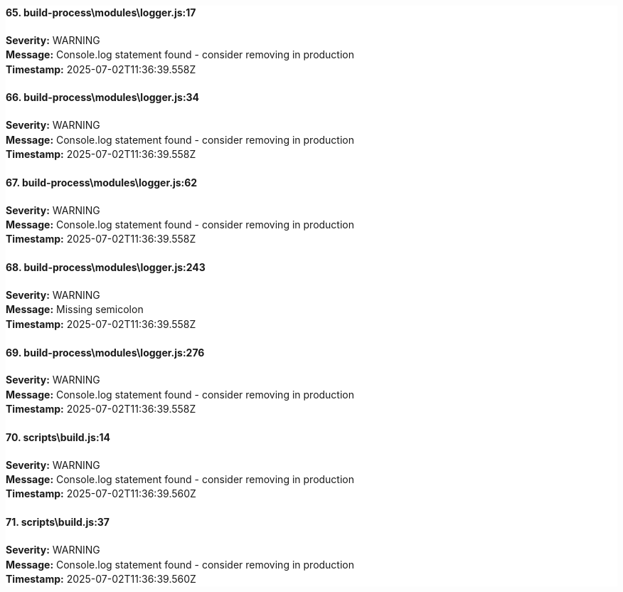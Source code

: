 #### 65. build-process\modules\logger.js:17
**Severity:** WARNING  
**Message:** Console.log statement found - consider removing in production  
**Timestamp:** 2025-07-02T11:36:39.558Z

#### 66. build-process\modules\logger.js:34
**Severity:** WARNING  
**Message:** Console.log statement found - consider removing in production  
**Timestamp:** 2025-07-02T11:36:39.558Z

#### 67. build-process\modules\logger.js:62
**Severity:** WARNING  
**Message:** Console.log statement found - consider removing in production  
**Timestamp:** 2025-07-02T11:36:39.558Z

#### 68. build-process\modules\logger.js:243
**Severity:** WARNING  
**Message:** Missing semicolon  
**Timestamp:** 2025-07-02T11:36:39.558Z

#### 69. build-process\modules\logger.js:276
**Severity:** WARNING  
**Message:** Console.log statement found - consider removing in production  
**Timestamp:** 2025-07-02T11:36:39.558Z

#### 70. scripts\build.js:14
**Severity:** WARNING  
**Message:** Console.log statement found - consider removing in production  
**Timestamp:** 2025-07-02T11:36:39.560Z

#### 71. scripts\build.js:37
**Severity:** WARNING  
**Message:** Console.log statement found - consider removing in production  
**Timestamp:** 2025-07-02T11:36:39.560Z

